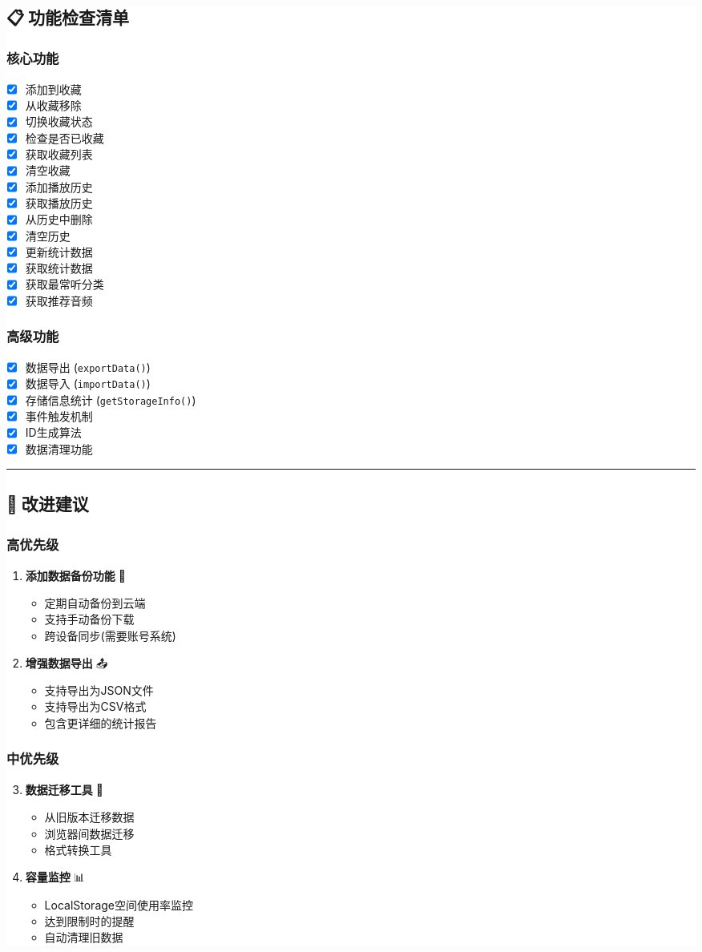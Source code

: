 
## 📋 功能检查清单

### 核心功能
- [x] 添加到收藏
- [x] 从收藏移除
- [x] 切换收藏状态
- [x] 检查是否已收藏
- [x] 获取收藏列表
- [x] 清空收藏
- [x] 添加播放历史
- [x] 获取播放历史
- [x] 从历史中删除
- [x] 清空历史
- [x] 更新统计数据
- [x] 获取统计数据
- [x] 获取最常听分类
- [x] 获取推荐音频

### 高级功能
- [x] 数据导出 (`exportData()`)
- [x] 数据导入 (`importData()`)
- [x] 存储信息统计 (`getStorageInfo()`)
- [x] 事件触发机制
- [x] ID生成算法
- [x] 数据清理功能

---

## 🚀 改进建议

### 高优先级

1. **添加数据备份功能** 💾
   - 定期自动备份到云端
   - 支持手动备份下载
   - 跨设备同步(需要账号系统)

2. **增强数据导出** 📤
   - 支持导出为JSON文件
   - 支持导出为CSV格式
   - 包含更详细的统计报告

### 中优先级

3. **数据迁移工具** 🔄
   - 从旧版本迁移数据
   - 浏览器间数据迁移
   - 格式转换工具

4. **容量监控** 📊
   - LocalStorage空间使用率监控
   - 达到限制时的提醒
   - 自动清理旧数据
